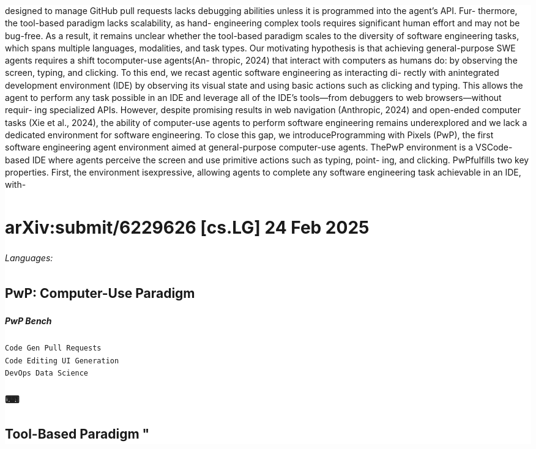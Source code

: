 designed to manage GitHub pull requests lacks debugging
abilities unless it is programmed into the agent’s API. Fur-
thermore, the tool-based paradigm lacks scalability, as hand-
engineering complex tools requires significant human effort
and may not be bug-free. As a result, it remains unclear
whether the tool-based paradigm scales to the diversity of
software engineering tasks, which spans multiple languages,
modalities, and task types.
Our motivating hypothesis is that achieving general-purpose
SWE agents requires a shift tocomputer-use agents(An-
thropic, 2024) that interact with computers as humans do:
by observing the screen, typing, and clicking. To this end,
we recast agentic software engineering as interacting di-
rectly with anintegrated development environment (IDE)
by observing its visual state and using basic actions such
as clicking and typing. This allows the agent to perform
any task possible in an IDE and leverage all of the IDE’s
tools—from debuggers to web browsers—without requir-
ing specialized APIs. However, despite promising results in
web navigation (Anthropic, 2024) and open-ended computer
tasks (Xie et al., 2024), the ability of computer-use agents
to perform software engineering remains underexplored and
we lack a dedicated environment for software engineering.
To close this gap, we introduceProgramming with Pixels
(PwP), the first software engineering agent environment
aimed at general-purpose computer-use agents. ThePwP
environment is a VSCode-based IDE where agents perceive
the screen and use primitive actions such as typing, point-
ing, and clicking. PwPfulfills two key properties. First,
the environment isexpressive, allowing agents to complete
any software engineering task achievable in an IDE, with-

# arXiv:submit/6229626 [cs.LG] 24 Feb 2025


###### Languages:

## PwP: Computer-Use Paradigm

##### PwP Bench

```
Code Gen Pull Requests
Code Editing UI Generation
DevOps Data Science
```
### ⌨

## Tool-Based Paradigm "
